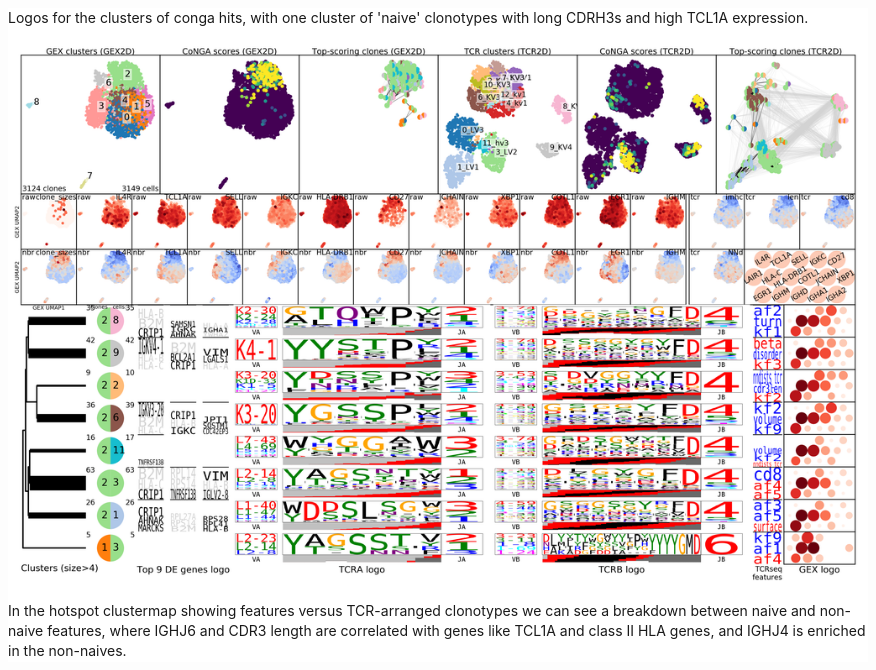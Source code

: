 Logos for the clusters of conga hits, with one cluster of 'naive' clonotypes
with long CDRH3s and high TCL1A expression.

![biclusters](_images/bcr_hs_melanoma_bicluster_logos.png)

In the hotspot clustermap showing features versus TCR-arranged clonotypes we
can see a breakdown between naive and non-naive features, where IGHJ6 and CDR3 length
are correlated with genes like TCL1A and class II HLA genes, and IGHJ4 is enriched
in the non-naives.
